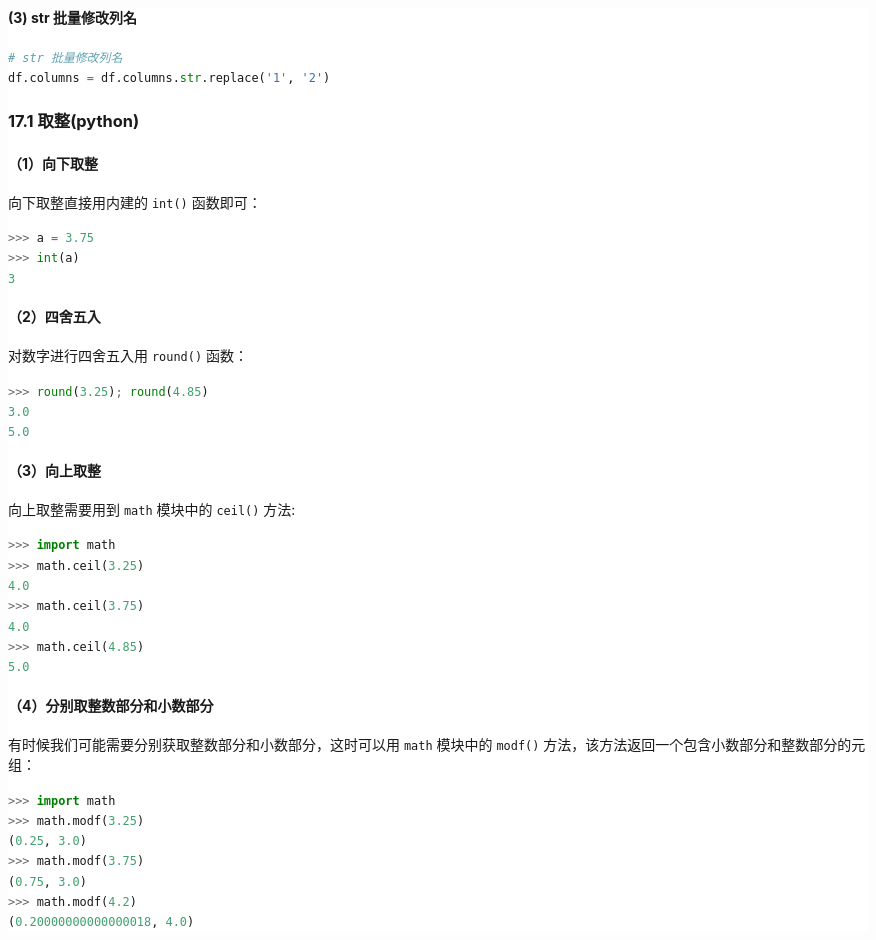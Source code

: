 #### (3) str 批量修改列名

```python
# str 批量修改列名
df.columns = df.columns.str.replace('1', '2')
```

### 17.1 取整(python)

#### （1）向下取整

向下取整直接用内建的 `int()` 函数即可：

```python
>>> a = 3.75
>>> int(a)
3
```

#### （2）四舍五入

对数字进行四舍五入用 `round()` 函数：

```python
>>> round(3.25); round(4.85)
3.0
5.0
```

#### （3）向上取整

向上取整需要用到 `math` 模块中的 `ceil()` 方法:

```python
>>> import math
>>> math.ceil(3.25)
4.0
>>> math.ceil(3.75)
4.0
>>> math.ceil(4.85)
5.0
```

#### （4）分别取整数部分和小数部分

有时候我们可能需要分别获取整数部分和小数部分，这时可以用 `math` 模块中的 `modf()` 方法，该方法返回一个包含小数部分和整数部分的元组：

```python
>>> import math
>>> math.modf(3.25)
(0.25, 3.0)
>>> math.modf(3.75)
(0.75, 3.0)
>>> math.modf(4.2)
(0.20000000000000018, 4.0)
```
